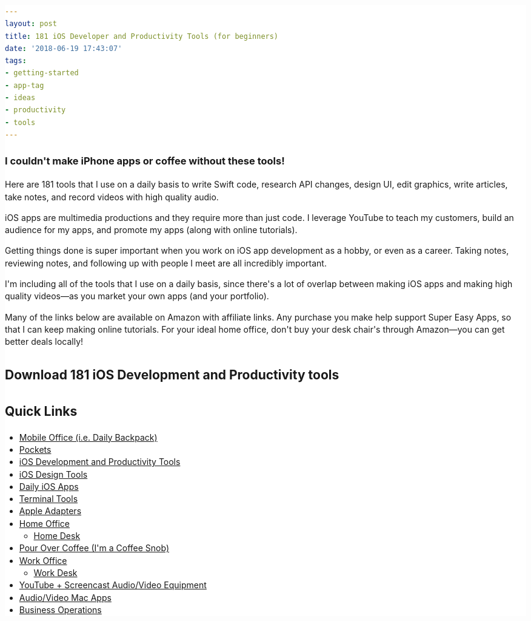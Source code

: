 ```yaml
---
layout: post
title: 181 iOS Developer and Productivity Tools (for beginners)
date: '2018-06-19 17:43:07'
tags:
- getting-started
- app-tag
- ideas
- productivity
- tools
---
```


### I couldn't make iPhone apps or coffee without these tools!


Here are 181 tools that I use on a daily basis to write Swift code, research API changes, design UI, edit graphics, write articles, take notes, and record videos with high quality audio.

iOS apps are multimedia productions and they require more than just code. I leverage YouTube to teach my customers, build an audience for my apps, and promote my apps (along with online tutorials).

Getting things done is super important when you work on iOS app development as a hobby, or even as a career. Taking notes, reviewing notes, and following up with people I meet are all  incredibly important.

I'm including all of the tools that I use on a daily basis, since there's a lot of overlap between making iOS apps and making high quality videos—as you market your own apps (and your portfolio).

Many of the links below are available on Amazon with affiliate links. Any purchase you make help support Super Easy Apps, so that I can keep making online tutorials. For your ideal home office, don't buy your desk chair's through Amazon—you can get better deals locally!

## Download 181 iOS Development and Productivity tools

<script async id="_ck_413106" src="https://forms.convertkit.com/413106?v=7"></script>

## Quick Links 

* [Mobile Office (i.e. Daily Backpack)](#mobileoffice)
* [Pockets](#pockets)
* [iOS Development and Productivity Tools](#iosdevelopmenttools)
* [iOS Design Tools](#iosdesigntools)
* [Daily iOS Apps](#dailyiosapps)
* [Terminal Tools](#terminaltools)
* [Apple Adapters](#appleadapters)
* [Home Office](#homeoffice)
    * [Home Desk](#homedesk)
* [Pour Over Coffee (I'm a Coffee Snob)](#pourovercoffee)
* [Work Office](#workoffice)
    * [Work Desk](#workdesk)
* [YouTube + Screencast Audio/Video Equipment](#audiovideoequipment)
* [Audio/Video Mac Apps](#audiovideomacapps)
* [Business Operations](#businessoperations)
